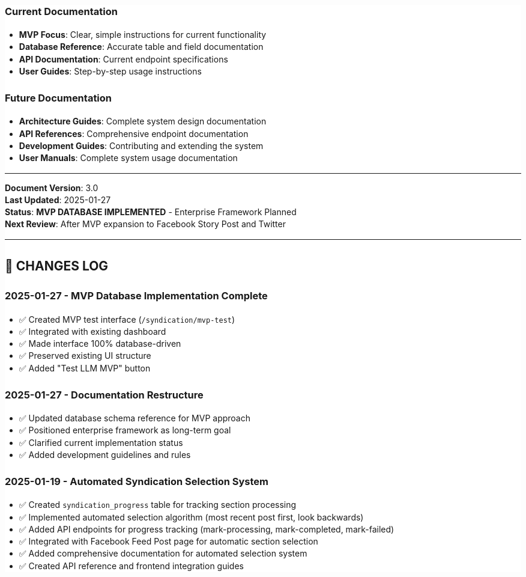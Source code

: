 ### **Current Documentation**
- **MVP Focus**: Clear, simple instructions for current functionality
- **Database Reference**: Accurate table and field documentation
- **API Documentation**: Current endpoint specifications
- **User Guides**: Step-by-step usage instructions

### **Future Documentation**
- **Architecture Guides**: Complete system design documentation
- **API References**: Comprehensive endpoint documentation
- **Development Guides**: Contributing and extending the system
- **User Manuals**: Complete system usage documentation

---

**Document Version**: 3.0  
**Last Updated**: 2025-01-27  
**Status**: **MVP DATABASE IMPLEMENTED** - Enterprise Framework Planned  
**Next Review**: After MVP expansion to Facebook Story Post and Twitter

---

## 📝 **CHANGES LOG**

### **2025-01-27 - MVP Database Implementation Complete**
- ✅ Created MVP test interface (`/syndication/mvp-test`)
- ✅ Integrated with existing dashboard
- ✅ Made interface 100% database-driven
- ✅ Preserved existing UI structure
- ✅ Added "Test LLM MVP" button

### **2025-01-27 - Documentation Restructure**
- ✅ Updated database schema reference for MVP approach
- ✅ Positioned enterprise framework as long-term goal
- ✅ Clarified current implementation status
- ✅ Added development guidelines and rules

### **2025-01-19 - Automated Syndication Selection System**
- ✅ Created `syndication_progress` table for tracking section processing
- ✅ Implemented automated selection algorithm (most recent post first, look backwards)
- ✅ Added API endpoints for progress tracking (mark-processing, mark-completed, mark-failed)
- ✅ Integrated with Facebook Feed Post page for automatic section selection
- ✅ Added comprehensive documentation for automated selection system
- ✅ Created API reference and frontend integration guides
